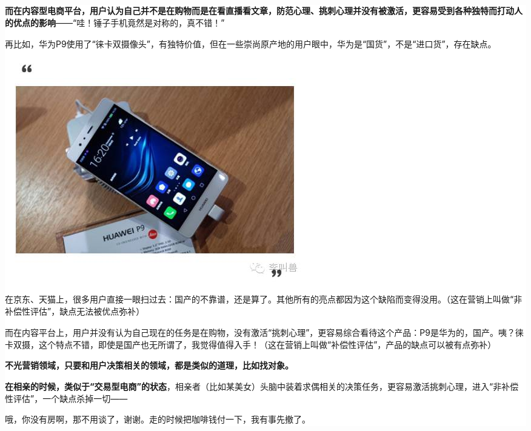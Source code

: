 **而在内容型电商平台，用户认为自己并不是在购物而是在看直播看文章，防范心理、挑刺心理并没有被激活，更容易受到各种独特而打动人的优点的影响**——“哇！锤子手机竟然是对称的，真不错！”

 

再比如，华为P9使用了“徕卡双摄像头”，有独特价值，但在一些崇尚原产地的用户眼中，华为是“国货”，不是“进口货”，存在缺点。


 

![](./_image/21.15.jpg)

在京东、天猫上，很多用户直接一眼扫过去：国产的不靠谱，还是算了。其他所有的亮点都因为这个缺陷而变得没用。（这在营销上叫做“非补偿性评估”，缺点无法被优点弥补）

 

而在内容平台上，用户并没有认为自己现在的任务是在购物，没有激活“挑刺心理”，更容易综合看待这个产品：P9是华为的，国产。咦？徕卡双摄，这个特点不错，即使是国产也无所谓了，我觉得值得入手！（这在营销上叫做“补偿性评估”，产品的缺点可以被有点弥补）

 

**不光营销领域，只要和用户决策相关的领域，都是类似的道理，比如找对象。**

 

**在相亲的时候，类似于“交易型电商”的状态**，相亲者（比如某美女）头脑中装着求偶相关的决策任务，更容易激活挑刺心理，进入“非补偿性评估”，一个缺点杀掉一切——

哦，你没有房啊，那不用谈了，谢谢。走的时候把咖啡钱付一下，我有事先撤了。

 


 
